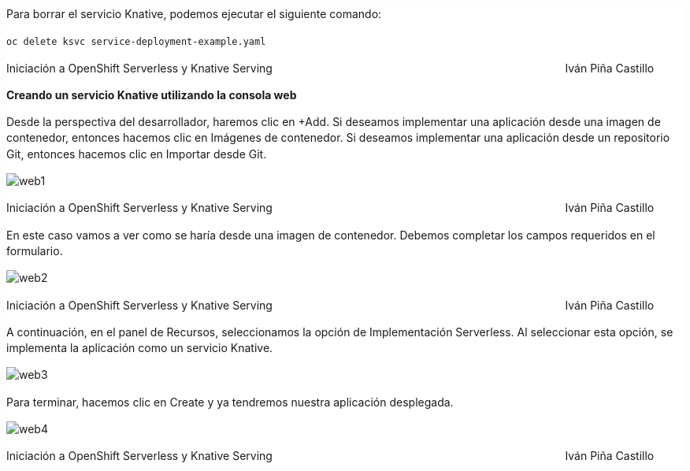 Para borrar el servicio Knative, podemos ejecutar el siguiente comando:
```bash
oc delete ksvc service-deployment-example.yaml
```

<div style="page-break-after: always;"></div>

<div>
<span style="font-size: 14px;  float: left;">Iniciación a OpenShift Serverless y Knative Serving</span>
<span style="font-size: 14px; margin-right: 1cm; float: right;">Iván Piña Castillo</span>
<br>
</div>

**Creando un servicio Knative utilizando la consola web**

Desde la perspectiva del desarrollador, haremos clic en +Add. Si deseamos implementar una aplicación desde una imagen de contenedor, entonces hacemos clic en Imágenes de contenedor. Si deseamos implementar una aplicación desde un repositorio Git, entonces hacemos clic en Importar desde Git.

![web1](web1.png)

<div style="page-break-after: always;"></div>

<div>
<span style="font-size: 14px;  float: left;">Iniciación a OpenShift Serverless y Knative Serving</span>
<span style="font-size: 14px; margin-right: 1cm; float: right;">Iván Piña Castillo</span>
<br>
</div>

En este caso vamos a ver como se haría desde una imagen de contenedor. Debemos completar los campos requeridos en el formulario.

![web2](web2.png)

<div style="page-break-after: always;"></div>

<div>
<span style="font-size: 14px;  float: left;">Iniciación a OpenShift Serverless y Knative Serving</span>
<span style="font-size: 14px; margin-right: 1cm; float: right;">Iván Piña Castillo</span>
<br>
</div>

A continuación, en el panel de Recursos, seleccionamos la opción de Implementación Serverless. Al seleccionar esta opción, se implementa la aplicación como un servicio Knative.

![web3](web3.png)

Para terminar, hacemos clic en Create y ya tendremos nuestra aplicación desplegada.

![web4](web4.png)

<div style="page-break-after: always;"></div>

<div>
<span style="font-size: 14px;  float: left;">Iniciación a OpenShift Serverless y Knative Serving</span>
<span style="font-size: 14px; margin-right: 1cm; float: right;">Iván Piña Castillo</span>
<br>
</div>
